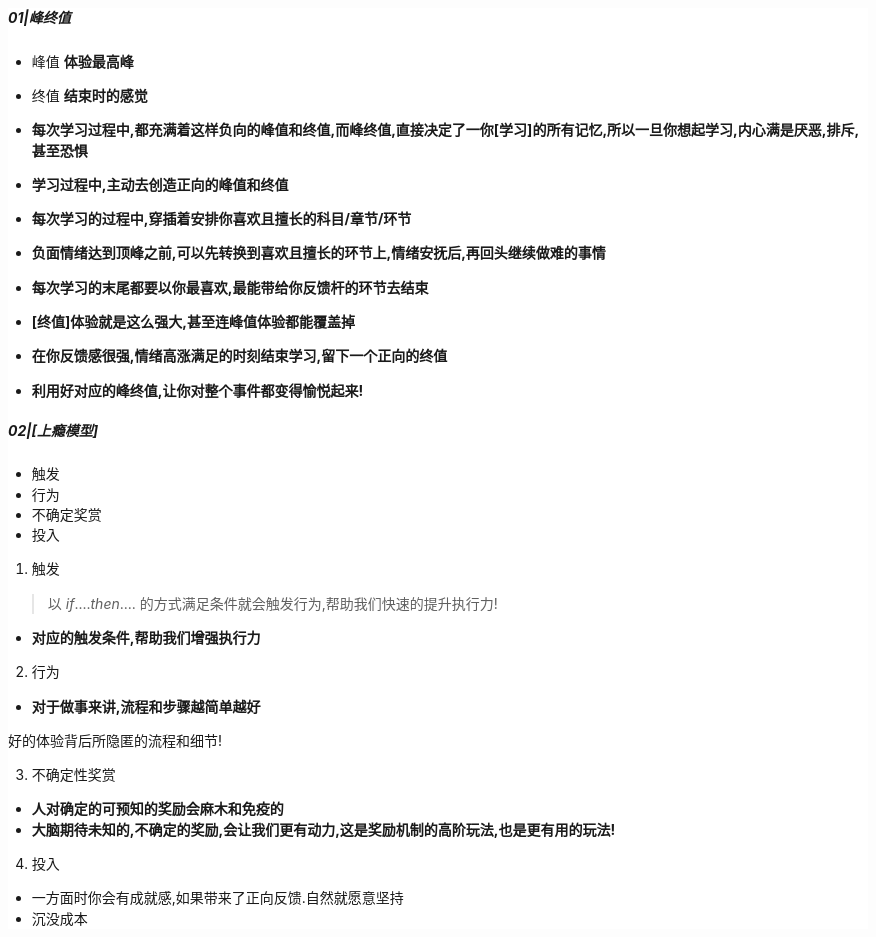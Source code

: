 ##### 01|峰终值

- 峰值	**体验最高峰** 
- 终值    **结束时的感觉** 



- **每次学习过程中,都充满着这样负向的峰值和终值,而峰终值,直接决定了一你[学习]的所有记忆,所以一旦你想起学习,内心满是厌恶,排斥,甚至恐惧**



- **学习过程中,主动去创造正向的峰值和终值**

- **每次学习的过程中,穿插着安排你喜欢且擅长的科目/章节/环节**
- **负面情绪达到顶峰之前,可以先转换到喜欢且擅长的环节上,情绪安抚后,再回头继续做难的事情**



- **每次学习的末尾都要以你最喜欢,最能带给你反馈杆的环节去结束**
- **[终值]体验就是这么强大,甚至连峰值体验都能覆盖掉**
- **在你反馈感很强,情绪高涨满足的时刻结束学习,留下一个正向的终值**



- **利用好对应的峰终值,让你对整个事件都变得愉悦起来!**





##### 02|[上瘾模型]

- 触发
- 行为
- 不确定奖赏
- 投入



1. 触发

> 以 $if....then....$ 的方式满足条件就会触发行为,帮助我们快速的提升执行力!

- **对应的触发条件,帮助我们增强执行力**



2. 行为

- **对于做事来讲,流程和步骤越简单越好** 

好的体验背后所隐匿的流程和细节!



3. 不确定性奖赏

- **人对确定的可预知的奖励会麻木和免疫的**
- **大脑期待未知的,不确定的奖励,会让我们更有动力,这是奖励机制的高阶玩法,也是更有用的玩法!**



4. 投入

- 一方面时你会有成就感,如果带来了正向反馈.自然就愿意坚持
- 沉没成本

